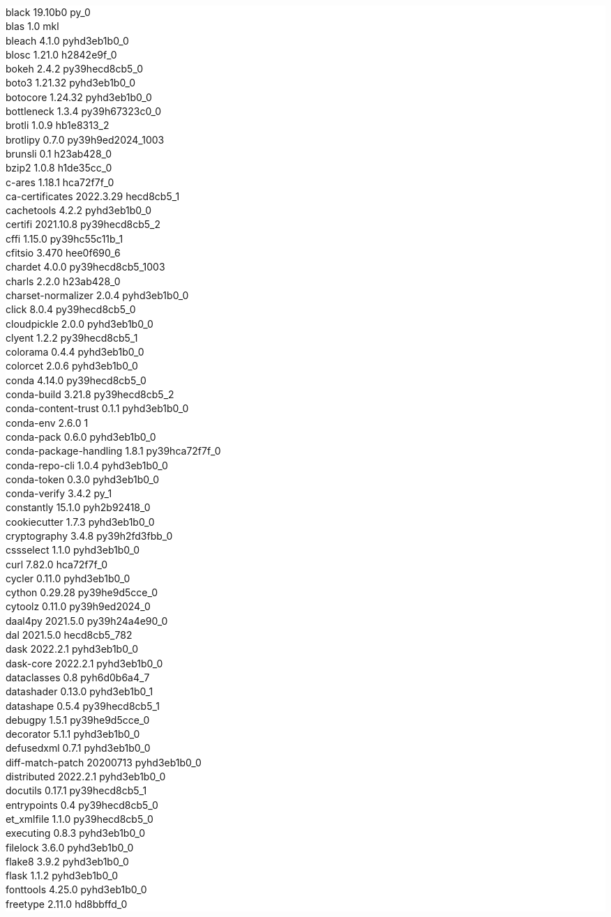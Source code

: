 black                     19.10b0                    py_0  
blas                      1.0                         mkl  
bleach                    4.1.0              pyhd3eb1b0_0  
blosc                     1.21.0               h2842e9f_0  
bokeh                     2.4.2            py39hecd8cb5_0  
boto3                     1.21.32            pyhd3eb1b0_0  
botocore                  1.24.32            pyhd3eb1b0_0  
bottleneck                1.3.4            py39h67323c0_0  
brotli                    1.0.9                hb1e8313_2  
brotlipy                  0.7.0           py39h9ed2024_1003  
brunsli                   0.1                  h23ab428_0  
bzip2                     1.0.8                h1de35cc_0  
c-ares                    1.18.1               hca72f7f_0  
ca-certificates           2022.3.29            hecd8cb5_1  
cachetools                4.2.2              pyhd3eb1b0_0  
certifi                   2021.10.8        py39hecd8cb5_2  
cffi                      1.15.0           py39hc55c11b_1  
cfitsio                   3.470                hee0f690_6  
chardet                   4.0.0           py39hecd8cb5_1003  
charls                    2.2.0                h23ab428_0  
charset-normalizer        2.0.4              pyhd3eb1b0_0  
click                     8.0.4            py39hecd8cb5_0  
cloudpickle               2.0.0              pyhd3eb1b0_0  
clyent                    1.2.2            py39hecd8cb5_1  
colorama                  0.4.4              pyhd3eb1b0_0  
colorcet                  2.0.6              pyhd3eb1b0_0  
conda                     4.14.0           py39hecd8cb5_0  
conda-build               3.21.8           py39hecd8cb5_2  
conda-content-trust       0.1.1              pyhd3eb1b0_0  
conda-env                 2.6.0                         1  
conda-pack                0.6.0              pyhd3eb1b0_0  
conda-package-handling    1.8.1            py39hca72f7f_0  
conda-repo-cli            1.0.4              pyhd3eb1b0_0  
conda-token               0.3.0              pyhd3eb1b0_0  
conda-verify              3.4.2                      py_1  
constantly                15.1.0             pyh2b92418_0  
cookiecutter              1.7.3              pyhd3eb1b0_0  
cryptography              3.4.8            py39h2fd3fbb_0  
cssselect                 1.1.0              pyhd3eb1b0_0  
curl                      7.82.0               hca72f7f_0  
cycler                    0.11.0             pyhd3eb1b0_0  
cython                    0.29.28          py39he9d5cce_0  
cytoolz                   0.11.0           py39h9ed2024_0  
daal4py                   2021.5.0         py39h24a4e90_0  
dal                       2021.5.0           hecd8cb5_782  
dask                      2022.2.1           pyhd3eb1b0_0  
dask-core                 2022.2.1           pyhd3eb1b0_0  
dataclasses               0.8                pyh6d0b6a4_7  
datashader                0.13.0             pyhd3eb1b0_1  
datashape                 0.5.4            py39hecd8cb5_1  
debugpy                   1.5.1            py39he9d5cce_0  
decorator                 5.1.1              pyhd3eb1b0_0  
defusedxml                0.7.1              pyhd3eb1b0_0  
diff-match-patch          20200713           pyhd3eb1b0_0  
distributed               2022.2.1           pyhd3eb1b0_0  
docutils                  0.17.1           py39hecd8cb5_1  
entrypoints               0.4              py39hecd8cb5_0  
et_xmlfile                1.1.0            py39hecd8cb5_0  
executing                 0.8.3              pyhd3eb1b0_0  
filelock                  3.6.0              pyhd3eb1b0_0  
flake8                    3.9.2              pyhd3eb1b0_0  
flask                     1.1.2              pyhd3eb1b0_0  
fonttools                 4.25.0             pyhd3eb1b0_0  
freetype                  2.11.0               hd8bbffd_0  
